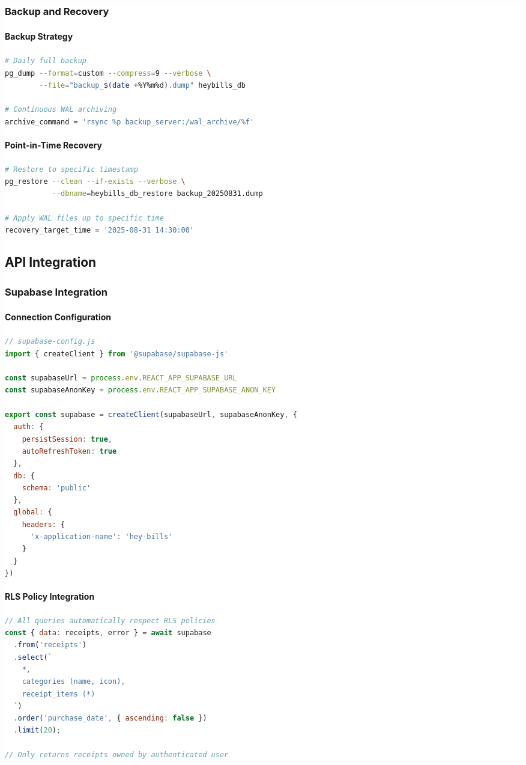 ### Backup and Recovery

#### Backup Strategy
```bash
# Daily full backup
pg_dump --format=custom --compress=9 --verbose \
        --file="backup_$(date +%Y%m%d).dump" heybills_db

# Continuous WAL archiving
archive_command = 'rsync %p backup_server:/wal_archive/%f'
```

#### Point-in-Time Recovery
```bash
# Restore to specific timestamp
pg_restore --clean --if-exists --verbose \
           --dbname=heybills_db_restore backup_20250831.dump

# Apply WAL files up to specific time
recovery_target_time = '2025-08-31 14:30:00'
```

## API Integration

### Supabase Integration

#### Connection Configuration
```javascript
// supabase-config.js
import { createClient } from '@supabase/supabase-js'

const supabaseUrl = process.env.REACT_APP_SUPABASE_URL
const supabaseAnonKey = process.env.REACT_APP_SUPABASE_ANON_KEY

export const supabase = createClient(supabaseUrl, supabaseAnonKey, {
  auth: {
    persistSession: true,
    autoRefreshToken: true
  },
  db: {
    schema: 'public'
  },
  global: {
    headers: {
      'x-application-name': 'hey-bills'
    }
  }
})
```

#### RLS Policy Integration
```javascript
// All queries automatically respect RLS policies
const { data: receipts, error } = await supabase
  .from('receipts')
  .select(`
    *,
    categories (name, icon),
    receipt_items (*)
  `)
  .order('purchase_date', { ascending: false })
  .limit(20);

// Only returns receipts owned by authenticated user
```